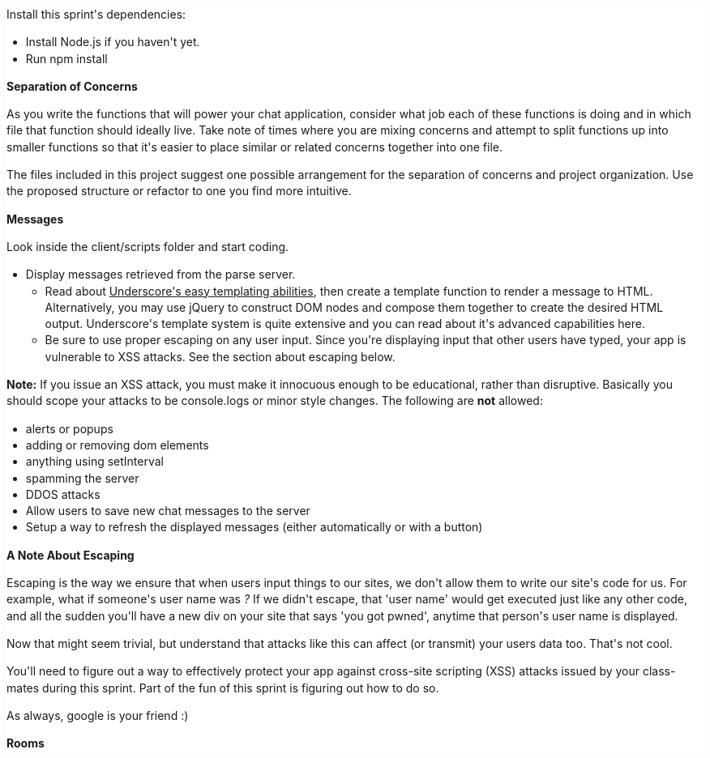 Install this sprint's dependencies:
* Install Node.js if you haven't yet.
* Run npm install

**Separation of Concerns**

As you write the functions that will power your chat application, consider what job each of these functions is doing and in which file that function should ideally live. Take note of times where you are mixing concerns and attempt to split functions up into smaller functions so that it's easier to place similar or related concerns together into one file.

The files included in this project suggest one possible arrangement for the separation of concerns and project organization. Use the proposed structure or refactor to one you find more intuitive.

**Messages**

Look inside the client/scripts folder and start coding.
* Display messages retrieved from the parse server.
  * Read about [Underscore's easy templating abilities](https://css-tricks.com/lodge/learn-jquery/24-templating-underscore/), then create a template function to render a message to HTML. Alternatively, you may use jQuery to construct DOM nodes and compose them together to create the desired HTML output. Underscore's template system is quite extensive and you can read about it's advanced capabilities here.
  * Be sure to use proper escaping on any user input. Since you're displaying input that other users have typed, your app is vulnerable to XSS attacks. See the section about escaping below.

**Note:** If you issue an XSS attack, you must make it innocuous enough to be educational, rather than disruptive. Basically you should scope your attacks to be console.logs or minor style changes. The following are **not** allowed:

* alerts or popups
* adding or removing dom elements
* anything using setInterval
* spamming the server
* DDOS attacks
* Allow users to save new chat messages to the server
* Setup a way to refresh the displayed messages (either automatically or with a button)

**A Note About Escaping**

Escaping is the way we ensure that when users input things to our sites, we don't allow them to write our site's code for us. For example, what if someone's user name was *<script>$('body').prepend('you got pwned')</script>?* If we didn't escape, that 'user name' would get executed just like any other code, and all the sudden you'll have a new div on your site that says 'you got pwned', anytime that person's user name is displayed.

Now that might seem trivial, but understand that attacks like this can affect (or transmit) your users data too. That's not cool.

You'll need to figure out a way to effectively protect your app against cross-site scripting (XSS) attacks issued by your class-mates during this sprint. Part of the fun of this sprint is figuring out how to do so.

As always, google is your friend :)

**Rooms**
